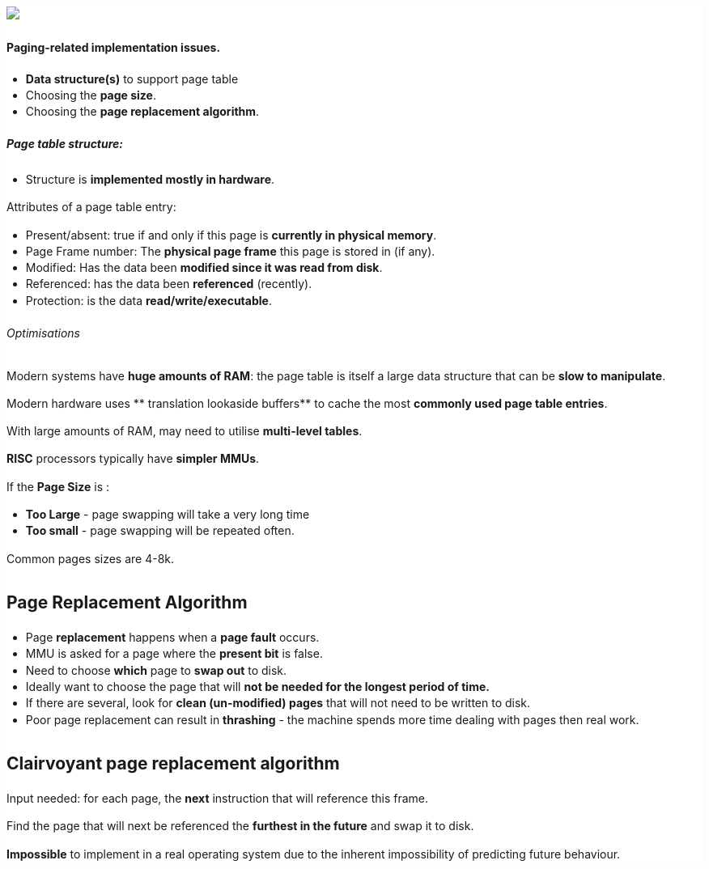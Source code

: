![](https://i.imgur.com/9I9H3V6.png)

#### Paging-related implementation issues.

- **Data structure(s)** to support page table
- Choosing the **page size**.
- Choosing the **page replacement algorithm**.

##### Page table structure:

- Structure is **implemented mostly in hardware**.

Attributes of a page table entry:
- Present/absent: true if and only if this page is **currently in physical memory**.
- Page Frame number: The **physical page frame** this page is stored in (if any).
- Modified: Has the data been **modified since it was read from disk**.
- Referenced: has the data been **referenced** (recently).
- Protection: is the data **read/write/executable**.


###### Optimisations

Modern systems have **huge amounts of RAM**: the page table is itself a large data structure that can be **slow to manipulate**.

Modern hardware uses ** translation lookaside buffers** to cache the most **commonly used page table entries**.

With large amounts of RAM, may need to utilise **multi-level tables**.

**RISC** processors typically have **simpler MMUs**.

If the **Page Size** is :
- **Too Large** - page swapping will take a very long time
- **Too small** - page swapping will be repeated often.

Common pages sizes are 4-8k.

## Page Replacement Algorithm

- Page **replacement** happens when a **page fault** occurs.
- MMU is asked for a page where the **present bit** is false.
- Need to choose **which** page to **swap out** to disk.
- Ideally want to choose the page that will **not be needed for the longest period of time.**
- If there are several, look for **clean (un-modified) pages** that will not need to be written to disk.
- Poor page replacement can result in **thrashing** - the machine spends more time dealing with pages then real work.

## Clairvoyant page replacement algorithm

Input needed: for each page, the **next** instruction that will reference this frame.

Find the page that will next be referenced the **furthest in the future** and swap it to disk.

**Impossible** to implement in a real operating system due to the inherent impossibility of predicting future behaviour.
